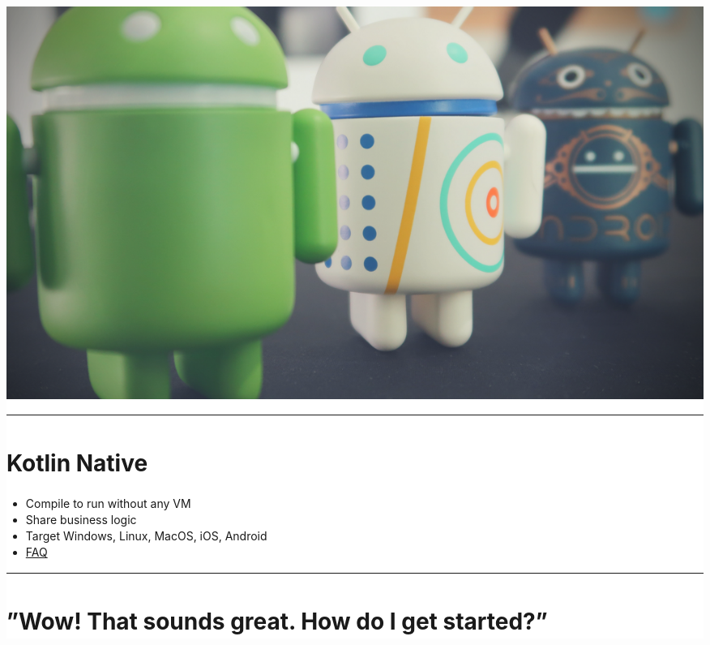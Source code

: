 ![](images/droids.png)

___

# Kotlin Native
- Compile to run without any VM
- Share business logic
- Target Windows, Linux, MacOS, iOS, Android
- [FAQ](https://kotlinlang.org/docs/reference/native-overview.html)

___

# ”Wow! That sounds great.  How do I get started?”